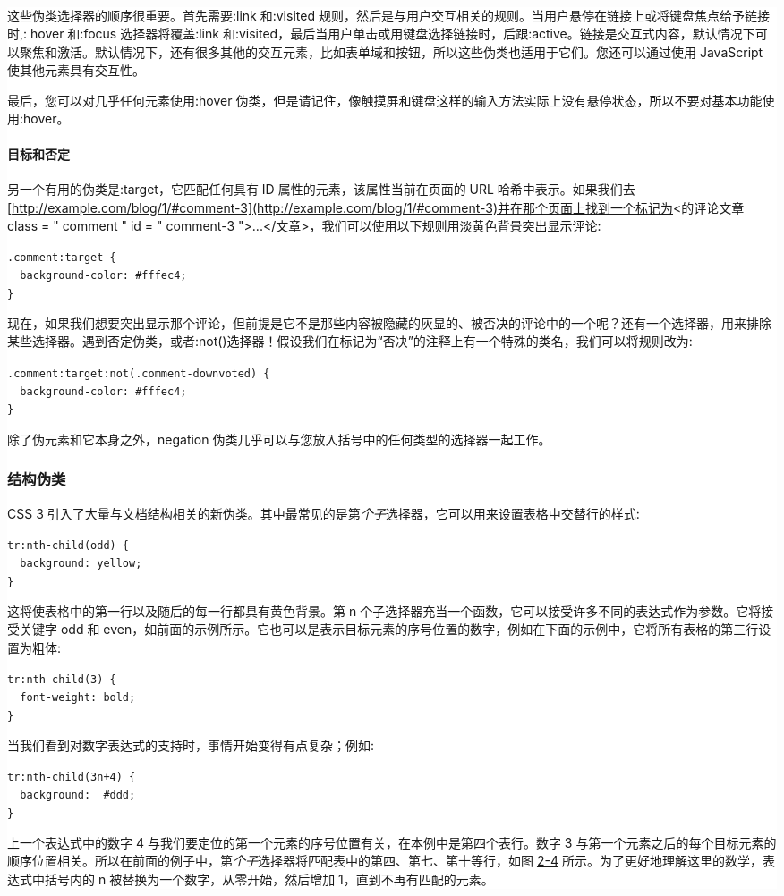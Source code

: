 这些伪类选择器的顺序很重要。首先需要:link 和:visited 规则，然后是与用户交互相关的规则。当用户悬停在链接上或将键盘焦点给予链接时,: hover 和:focus 选择器将覆盖:link 和:visited，最后当用户单击或用键盘选择链接时，后跟:active。链接是交互式内容，默认情况下可以聚焦和激活。默认情况下，还有很多其他的交互元素，比如表单域和按钮，所以这些伪类也适用于它们。您还可以通过使用 JavaScript 使其他元素具有交互性。

最后，您可以对几乎任何元素使用:hover 伪类，但是请记住，像触摸屏和键盘这样的输入方法实际上没有悬停状态，所以不要对基本功能使用:hover。

#### 目标和否定

另一个有用的伪类是:target，它匹配任何具有 ID 属性的元素，该属性当前在页面的 URL 哈希中表示。如果我们去[http://example.com/blog/1/#comment-3](http://example.com/blog/1/#comment-3)并在那个页面上找到一个标记为<的评论文章 class = " comment " id = " comment-3 ">...</文章>，我们可以使用以下规则用淡黄色背景突出显示评论:

```html
.comment:target {
  background-color: #fffec4;
}
```

现在，如果我们想要突出显示那个评论，但前提是它不是那些内容被隐藏的灰显的、被否决的评论中的一个呢？还有一个选择器，用来排除某些选择器。遇到否定伪类，或者:not()选择器！假设我们在标记为“否决”的注释上有一个特殊的类名，我们可以将规则改为:

```html
.comment:target:not(.comment-downvoted) {
  background-color: #fffec4;
}
```

除了伪元素和它本身之外，negation 伪类几乎可以与您放入括号中的任何类型的选择器一起工作。

### 结构伪类

CSS 3 引入了大量与文档结构相关的新伪类。其中最常见的是第*个子*选择器，它可以用来设置表格中交替行的样式:

```html
tr:nth-child(odd) {
  background: yellow;
}
```

这将使表格中的第一行以及随后的每一行都具有黄色背景。第 n 个子选择器充当一个函数，它可以接受许多不同的表达式作为参数。它将接受关键字 odd 和 even，如前面的示例所示。它也可以是表示目标元素的序号位置的数字，例如在下面的示例中，它将所有表格的第三行设置为粗体:

```html
tr:nth-child(3) {
  font-weight: bold;
}
```

当我们看到对数字表达式的支持时，事情开始变得有点复杂；例如:

```html
tr:nth-child(3n+4) {
  background:  #ddd;
}
```

上一个表达式中的数字 4 与我们要定位的第一个元素的序号位置有关，在本例中是第四个表行。数字 3 与第一个元素之后的每个目标元素的顺序位置相关。所以在前面的例子中，第*个子*选择器将匹配表中的第四、第七、第十等行，如图 [2-4](#Fig4) 所示。为了更好地理解这里的数学，表达式中括号内的 n 被替换为一个数字，从零开始，然后增加 1，直到不再有匹配的元素。

